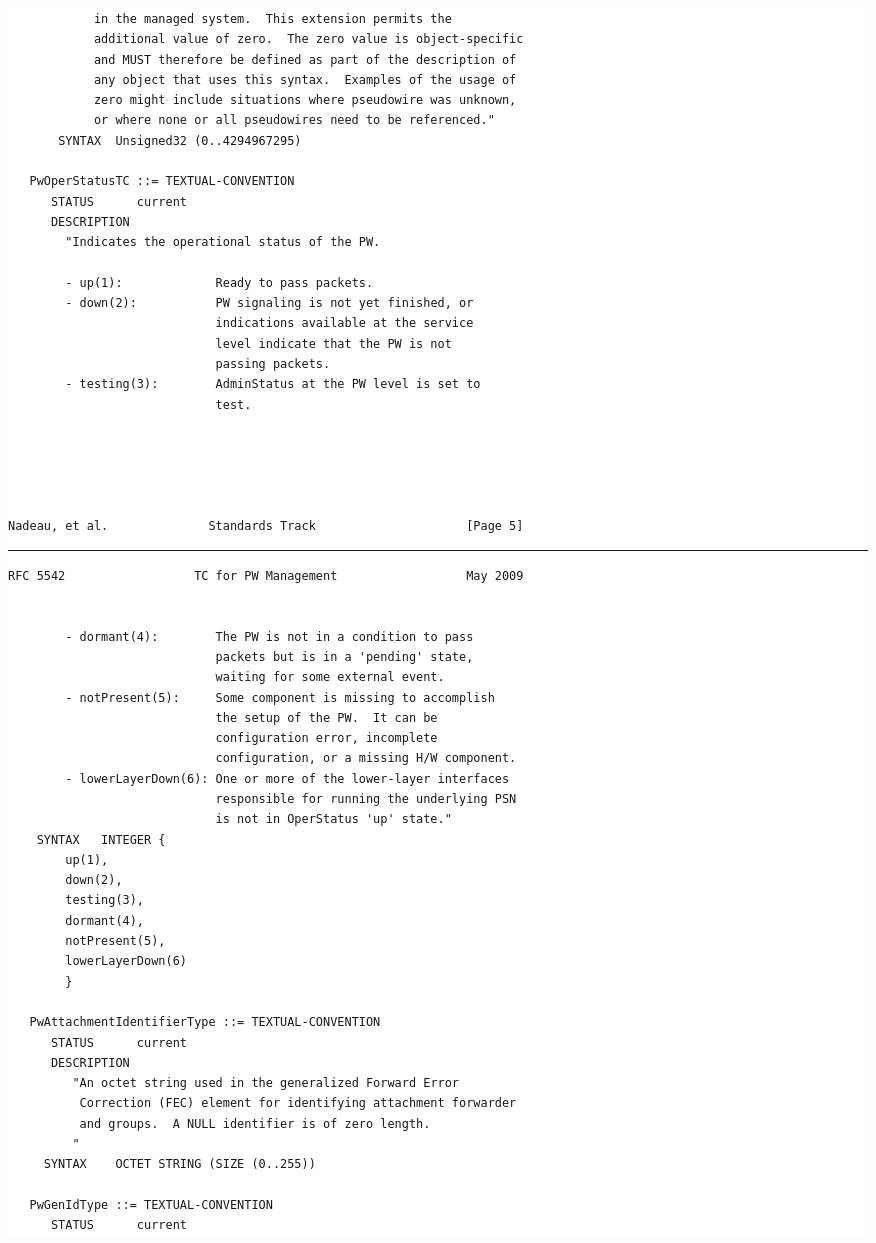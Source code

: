 ``` newpage
            in the managed system.  This extension permits the
            additional value of zero.  The zero value is object-specific
            and MUST therefore be defined as part of the description of
            any object that uses this syntax.  Examples of the usage of
            zero might include situations where pseudowire was unknown,
            or where none or all pseudowires need to be referenced."
       SYNTAX  Unsigned32 (0..4294967295)

   PwOperStatusTC ::= TEXTUAL-CONVENTION
      STATUS      current
      DESCRIPTION
        "Indicates the operational status of the PW.

        - up(1):             Ready to pass packets.
        - down(2):           PW signaling is not yet finished, or
                             indications available at the service
                             level indicate that the PW is not
                             passing packets.
        - testing(3):        AdminStatus at the PW level is set to
                             test.





Nadeau, et al.              Standards Track                     [Page 5]
```

------------------------------------------------------------------------

``` newpage
RFC 5542                  TC for PW Management                  May 2009


        - dormant(4):        The PW is not in a condition to pass
                             packets but is in a 'pending' state,
                             waiting for some external event.
        - notPresent(5):     Some component is missing to accomplish
                             the setup of the PW.  It can be
                             configuration error, incomplete
                             configuration, or a missing H/W component.
        - lowerLayerDown(6): One or more of the lower-layer interfaces
                             responsible for running the underlying PSN
                             is not in OperStatus 'up' state."
    SYNTAX   INTEGER {
        up(1),
        down(2),
        testing(3),
        dormant(4),
        notPresent(5),
        lowerLayerDown(6)
        }

   PwAttachmentIdentifierType ::= TEXTUAL-CONVENTION
      STATUS      current
      DESCRIPTION
         "An octet string used in the generalized Forward Error
          Correction (FEC) element for identifying attachment forwarder
          and groups.  A NULL identifier is of zero length.
         "
     SYNTAX    OCTET STRING (SIZE (0..255))

   PwGenIdType ::= TEXTUAL-CONVENTION
      STATUS      current
```